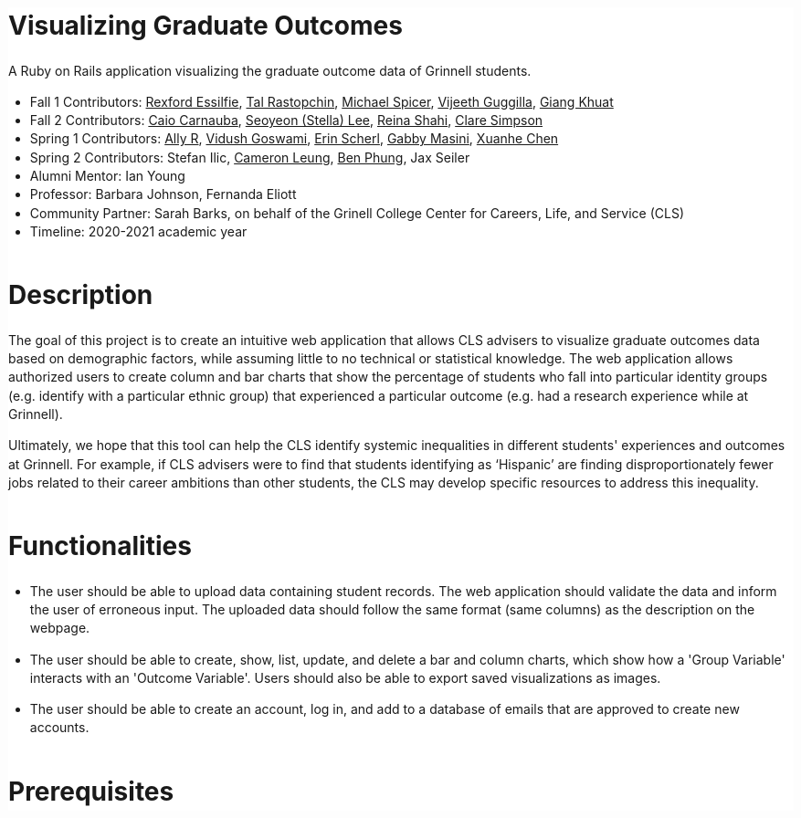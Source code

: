 # Visualizing Graduate Outcomes

A Ruby on Rails application visualizing the graduate outcome data of Grinnell students.

* Fall 1 Contributors: [Rexford Essilfie](https://github.com/RexfordEssilfie), [Tal Rastopchin](https://github.com/trastopchin), [Michael Spicer](https://github.com/Citywideiowa0), [Vijeeth Guggilla](https://github.com/vijeethguggilla), [Giang Khuat](https://github.com/giangkhuat)
* Fall 2 Contributors: [Caio Carnauba](https://github.com/ccarnauba), [Seoyeon (Stella) Lee](https://github.com/stellasylee), [Reina Shahi](https://github.com/shahirei), [Clare Simpson](https://github.com/clasky777)
* Spring 1 Contributors: [Ally R](https://github.com/Ally-R), [Vidush Goswami](https://github.com/vidushg), [Erin Scherl](https://github.com/thehelpfulfrog), [Gabby Masini](https://github.com/masiniga), [Xuanhe Chen](https://github.com/Rhopala)
* Spring 2 Contributors: Stefan Ilic, [Cameron Leung](https://github.com/leungcam), [Ben Phung](https://github.com/bphung45), Jax Seiler
* Alumni Mentor: Ian Young
* Professor: Barbara Johnson, Fernanda Eliott
* Community Partner: Sarah Barks, on behalf of the Grinell College Center for Careers, Life, and Service (CLS)
* Timeline: 2020-2021 academic year

# Description

The goal of this project is to create an intuitive web application that allows CLS advisers to visualize graduate outcomes data based on demographic factors, while assuming little to no technical or statistical knowledge. 
The web application allows authorized users to create column and bar charts that show the percentage of students who fall into particular identity groups (e.g. identify with a particular ethnic group) that experienced a particular outcome (e.g. had a research experience while at Grinnell). 

Ultimately, we hope that this tool can help the CLS identify systemic inequalities in different students' experiences and outcomes at Grinnell. 
For example, if CLS advisers were to find that students identifying as ‘Hispanic’ are finding disproportionately fewer jobs related to their career ambitions than other students, the CLS may develop specific resources to address this inequality.

# Functionalities
- The user should be able to upload data containing student records. The web application should validate the data and inform the user of erroneous input. The uploaded data should follow the same format (same columns) as the description on the webpage.

- The user should be able to create, show, list, update, and delete a bar and column charts, which show how a 'Group Variable' interacts with an 'Outcome Variable'. Users should also be able to export saved visualizations as images.

- The user should be able to create an account, log in, and add to a database of emails that are approved to create new accounts.

# Prerequisites
